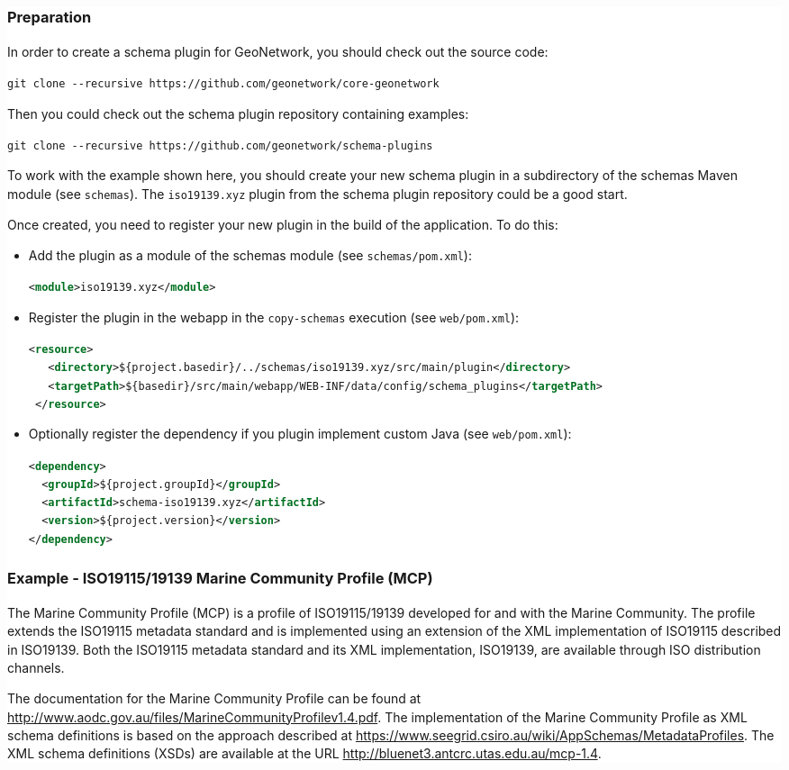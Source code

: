 ### Preparation

In order to create a schema plugin for GeoNetwork, you should check out the source code:

``` shell
git clone --recursive https://github.com/geonetwork/core-geonetwork
```

Then you could check out the schema plugin repository containing examples:

``` shell
git clone --recursive https://github.com/geonetwork/schema-plugins
```

To work with the example shown here, you should create your new schema plugin in a subdirectory of the schemas Maven module (see `schemas`). The `iso19139.xyz` plugin from the schema plugin repository could be a good start.

Once created, you need to register your new plugin in the build of the application. To do this:

-   Add the plugin as a module of the schemas module (see `schemas/pom.xml`):

    ``` xml
    <module>iso19139.xyz</module>
    ```

-   Register the plugin in the webapp in the `copy-schemas` execution (see `web/pom.xml`):

    ``` xml
    <resource>
       <directory>${project.basedir}/../schemas/iso19139.xyz/src/main/plugin</directory>
       <targetPath>${basedir}/src/main/webapp/WEB-INF/data/config/schema_plugins</targetPath>
     </resource>
    ```

-   Optionally register the dependency if you plugin implement custom Java (see `web/pom.xml`):

    ``` xml
    <dependency>
      <groupId>${project.groupId}</groupId>
      <artifactId>schema-iso19139.xyz</artifactId>
      <version>${project.version}</version>
    </dependency>
    ```

### Example - ISO19115/19139 Marine Community Profile (MCP)

The Marine Community Profile (MCP) is a profile of ISO19115/19139 developed for and with the Marine Community. The profile extends the ISO19115 metadata standard and is implemented using an extension of the XML implementation of ISO19115 described in ISO19139. Both the ISO19115 metadata standard and its XML implementation, ISO19139, are available through ISO distribution channels.

The documentation for the Marine Community Profile can be found at <http://www.aodc.gov.au/files/MarineCommunityProfilev1.4.pdf>. The implementation of the Marine Community Profile as XML schema definitions is based on the approach described at <https://www.seegrid.csiro.au/wiki/AppSchemas/MetadataProfiles>. The XML schema definitions (XSDs) are available at the URL <http://bluenet3.antcrc.utas.edu.au/mcp-1.4>.
